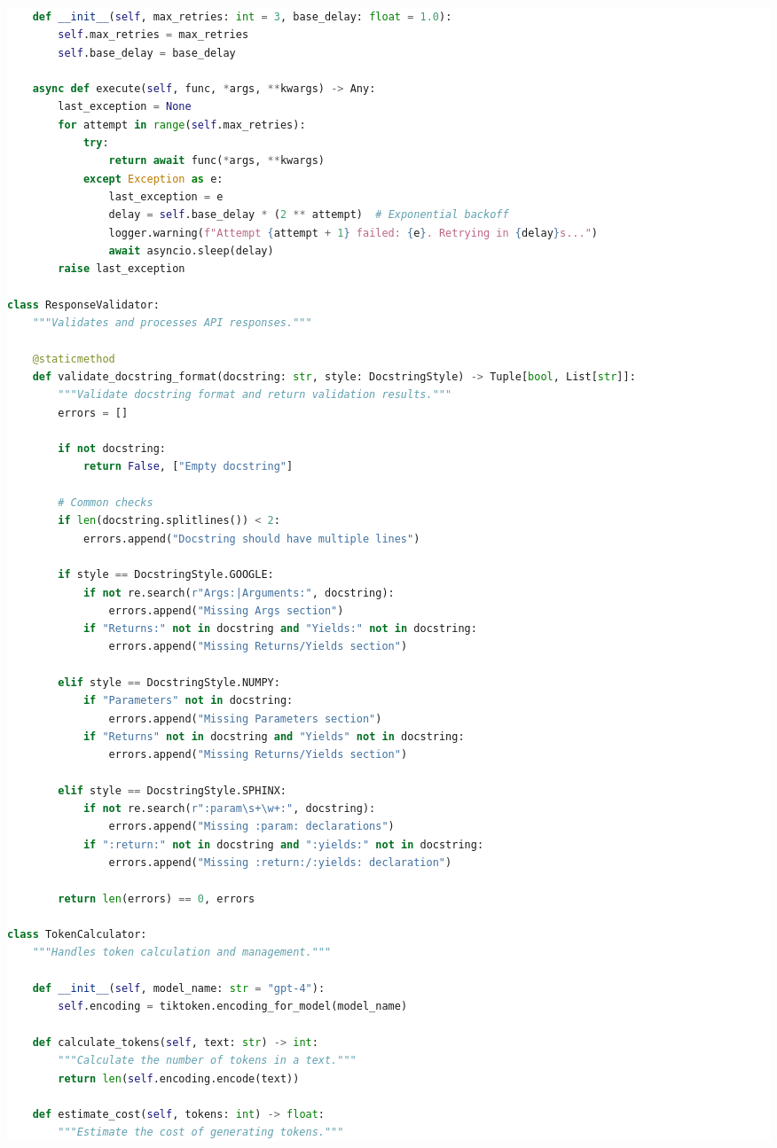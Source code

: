 ```python
    def __init__(self, max_retries: int = 3, base_delay: float = 1.0):
        self.max_retries = max_retries
        self.base_delay = base_delay

    async def execute(self, func, *args, **kwargs) -> Any:
        last_exception = None
        for attempt in range(self.max_retries):
            try:
                return await func(*args, **kwargs)
            except Exception as e:
                last_exception = e
                delay = self.base_delay * (2 ** attempt)  # Exponential backoff
                logger.warning(f"Attempt {attempt + 1} failed: {e}. Retrying in {delay}s...")
                await asyncio.sleep(delay)
        raise last_exception

class ResponseValidator:
    """Validates and processes API responses."""
    
    @staticmethod
    def validate_docstring_format(docstring: str, style: DocstringStyle) -> Tuple[bool, List[str]]:
        """Validate docstring format and return validation results."""
        errors = []
        
        if not docstring:
            return False, ["Empty docstring"]

        # Common checks
        if len(docstring.splitlines()) < 2:
            errors.append("Docstring should have multiple lines")

        if style == DocstringStyle.GOOGLE:
            if not re.search(r"Args:|Arguments:", docstring):
                errors.append("Missing Args section")
            if "Returns:" not in docstring and "Yields:" not in docstring:
                errors.append("Missing Returns/Yields section")
                
        elif style == DocstringStyle.NUMPY:
            if "Parameters" not in docstring:
                errors.append("Missing Parameters section")
            if "Returns" not in docstring and "Yields" not in docstring:
                errors.append("Missing Returns/Yields section")
                
        elif style == DocstringStyle.SPHINX:
            if not re.search(r":param\s+\w+:", docstring):
                errors.append("Missing :param: declarations")
            if ":return:" not in docstring and ":yields:" not in docstring:
                errors.append("Missing :return:/:yields: declaration")

        return len(errors) == 0, errors

class TokenCalculator:
    """Handles token calculation and management."""
    
    def __init__(self, model_name: str = "gpt-4"):
        self.encoding = tiktoken.encoding_for_model(model_name)
        
    def calculate_tokens(self, text: str) -> int:
        """Calculate the number of tokens in a text."""
        return len(self.encoding.encode(text))
        
    def estimate_cost(self, tokens: int) -> float:
        """Estimate the cost of generating tokens."""
```